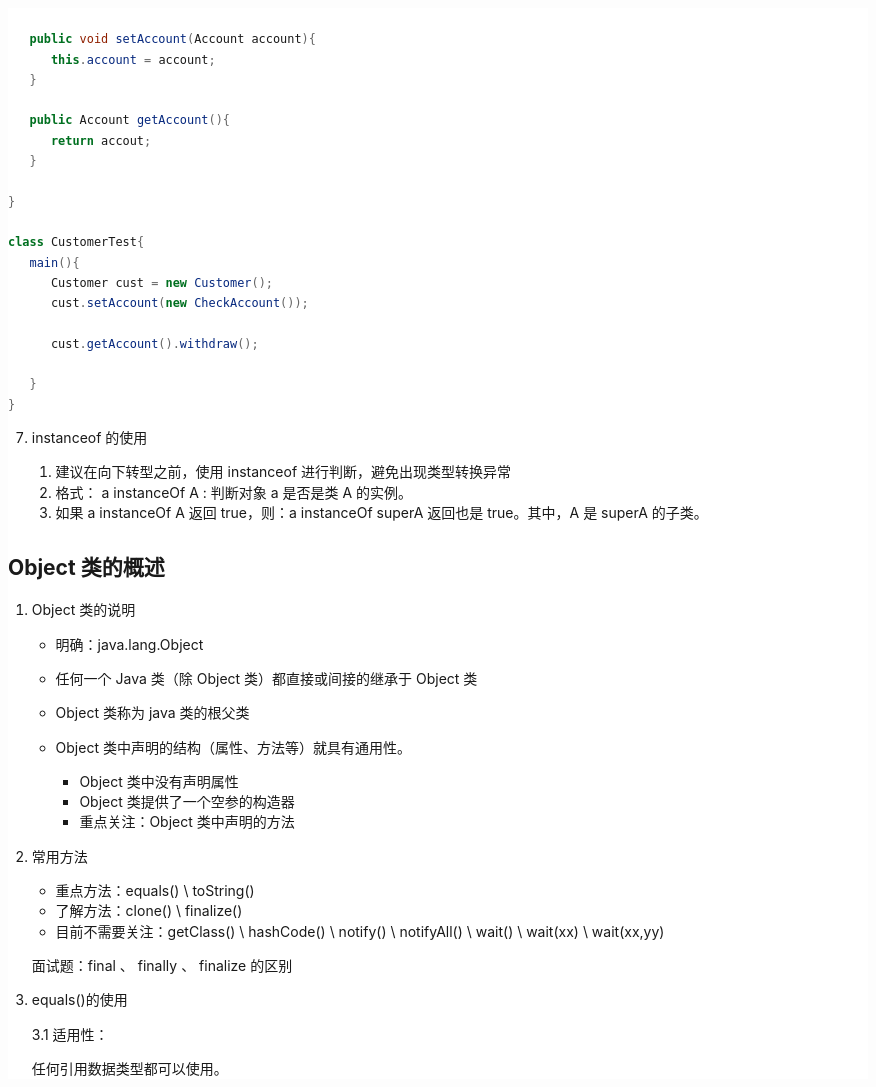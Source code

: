    ```java

      public void setAccount(Account account){
         this.account = account;
      }

      public Account getAccount(){
         return accout;
      }

   }

   class CustomerTest{
      main(){
         Customer cust = new Customer();
         cust.setAccount(new CheckAccount());

         cust.getAccount().withdraw();

      }
   }
   ```

7. instanceof 的使用

   1. 建议在向下转型之前，使用 instanceof 进行判断，避免出现类型转换异常
   2. 格式： a instanceOf A : 判断对象 a 是否是类 A 的实例。
   3. 如果 a instanceOf A 返回 true，则：a instanceOf superA 返回也是 true。其中，A 是 superA 的子类。

## Object 类的概述

1. Object 类的说明

   - 明确：java.lang.Object
   - 任何一个 Java 类（除 Object 类）都直接或间接的继承于 Object 类
   - Object 类称为 java 类的根父类
   - Object 类中声明的结构（属性、方法等）就具有通用性。

     - Object 类中没有声明属性
     - Object 类提供了一个空参的构造器
     - 重点关注：Object 类中声明的方法

2. 常用方法

   - 重点方法：equals() \ toString()
   - 了解方法：clone() \ finalize()
   - 目前不需要关注：getClass() \ hashCode() \ notify() \ notifyAll() \ wait() \ wait(xx) \ wait(xx,yy)

   面试题：final 、 finally 、 finalize 的区别

3. equals()的使用

   3.1 适用性：

   任何引用数据类型都可以使用。
